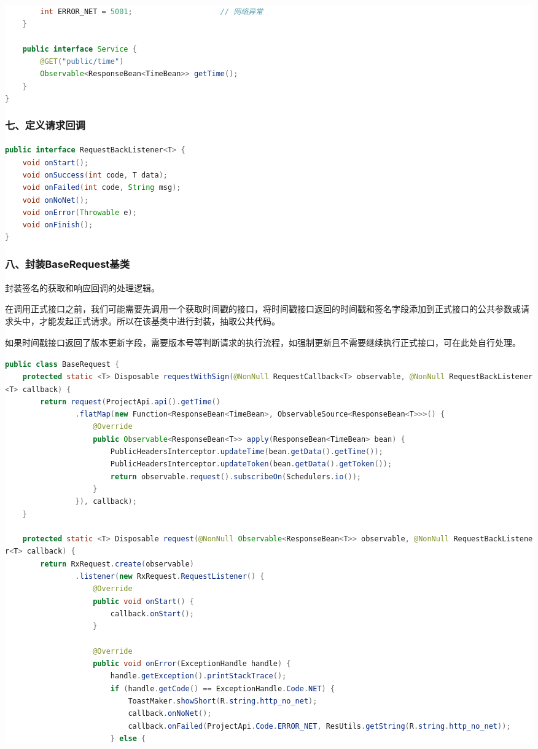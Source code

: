 ```java
        int ERROR_NET = 5001;                    // 网络异常
    }

    public interface Service {
        @GET("public/time")
        Observable<ResponseBean<TimeBean>> getTime();
    }
}
```

### 七、定义请求回调

````java
public interface RequestBackListener<T> {
    void onStart();
    void onSuccess(int code, T data);
    void onFailed(int code, String msg);
    void onNoNet();
    void onError(Throwable e);
    void onFinish();
}
````

### 八、封装BaseRequest基类

封装签名的获取和响应回调的处理逻辑。

在调用正式接口之前，我们可能需要先调用一个获取时间戳的接口，将时间戳接口返回的时间戳和签名字段添加到正式接口的公共参数或请求头中，才能发起正式请求。所以在该基类中进行封装，抽取公共代码。

如果时间戳接口返回了版本更新字段，需要版本号等判断请求的执行流程，如强制更新且不需要继续执行正式接口，可在此处自行处理。

```java
public class BaseRequest {
    protected static <T> Disposable requestWithSign(@NonNull RequestCallback<T> observable, @NonNull RequestBackListener<T> callback) {
        return request(ProjectApi.api().getTime()
                .flatMap(new Function<ResponseBean<TimeBean>, ObservableSource<ResponseBean<T>>>() {
                    @Override
                    public Observable<ResponseBean<T>> apply(ResponseBean<TimeBean> bean) {
                        PublicHeadersInterceptor.updateTime(bean.getData().getTime());
                        PublicHeadersInterceptor.updateToken(bean.getData().getToken());
                        return observable.request().subscribeOn(Schedulers.io());
                    }
                }), callback);
    }

    protected static <T> Disposable request(@NonNull Observable<ResponseBean<T>> observable, @NonNull RequestBackListener<T> callback) {
        return RxRequest.create(observable)
                .listener(new RxRequest.RequestListener() {
                    @Override
                    public void onStart() {
                        callback.onStart();
                    }

                    @Override
                    public void onError(ExceptionHandle handle) {
                        handle.getException().printStackTrace();
                        if (handle.getCode() == ExceptionHandle.Code.NET) {
                            ToastMaker.showShort(R.string.http_no_net);
                            callback.onNoNet();
                            callback.onFailed(ProjectApi.Code.ERROR_NET, ResUtils.getString(R.string.http_no_net));
                        } else {
```
